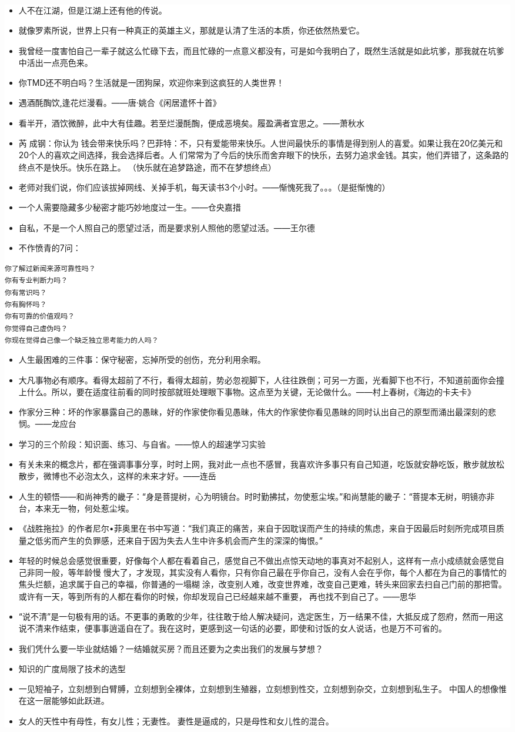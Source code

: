 * 人不在江湖，但是江湖上还有他的传说。

* 就像罗素所说，世界上只有一种真正的英雄主义，那就是认清了生活的本质，你还依然热爱它。

* 我曾经一度害怕自己一辈子就这么忙碌下去，而且忙碌的一点意义都没有，可是如今我明白了，既然生活就是如此坑爹，那我就在坑爹中活出一点亮色来。

* 你TMD还不明白吗？生活就是一团狗屎，欢迎你来到这疯狂的人类世界！

* 遇酒酕醄饮,逢花烂漫看。——唐·姚合《闲居遣怀十首》

* 看半开，酒饮微醉，此中大有佳趣。若至烂漫酕醄，便成恶境矣。履盈满者宜思之。——萧秋水

* 芮 成钢：你认为 钱会带来快乐吗？巴菲特：不，只有爱能带来快乐。人世间最快乐的事情是得到别人的喜爱。如果让我在20亿美元和20个人的喜欢之间选择，我会选择后者。人 们常常为了今后的快乐而舍弃眼下的快乐，去努力追求金钱。其实，他们弄错了，这条路的终点不是快乐。快乐在路上。 （快乐就在追梦路途，而不在梦想终点）

* 老师对我们说，你们应该拔掉网线、关掉手机，每天读书3个小时。——惭愧死我了。。。（是挺惭愧的）

* 一个人需要隐藏多少秘密才能巧妙地度过一生。——仓央嘉措

* 自私，不是一个人照自己的愿望过活，而是要求别人照他的愿望过活。——王尔德

* 不作愤青的7问：
```
你了解过新闻来源可靠性吗？
你有专业判断力吗？
你有常识吗？
你有胸怀吗？
你有可靠的价值观吗？
你觉得自己虚伪吗？
你现在觉得自己像一个缺乏独立思考能力的人吗？
```

* 人生最困难的三件事：保守秘密，忘掉所受的创伤，充分利用余暇。

* 大凡事物必有顺序。看得太超前了不行，看得太超前，势必忽视脚下，人往往跌倒；可另一方面，光看脚下也不行，不知道前面你会撞上什么。所以，要在适度往前看的同时按部就班处理眼下事物。这点至为关键，无论做什么。——村上春树，《海边的卡夫卡》

* 作家分三种：坏的作家暴露自己的愚昧，好的作家使你看见愚昧，伟大的作家使你看见愚昧的同时认出自己的原型而涌出最深刻的悲悯。——龙应台

* 学习的三个阶段：知识面、练习、与自省。——惊人的超速学习实验

* 有关未来的概念片，都在强调事事分享，时时上网，我对此一点也不感冒，我喜欢许多事只有自己知道，吃饭就安静吃饭，散步就放松散步，微博也不必泡太久，这样的未来才好。——连岳

* 人生的顿悟——和尚神秀的畿子：“身是菩提树，心为明镜台。时时勤拂拭，勿使惹尘埃。”和尚慧能的畿子：“菩提本无树，明镜亦非台，本来无一物，何处惹尘埃。

* 《战胜拖拉》的作者尼尔•菲奥里在书中写道：“我们真正的痛苦，来自于因耽误而产生的持续的焦虑，来自于因最后时刻所完成项目质量之低劣而产生的负罪感，还来自于因为失去人生中许多机会而产生的深深的悔恨。”

* 年轻的时候总会感觉很重要，好像每个人都在看着自己，感觉自己不做出点惊天动地的事真对不起别人，这样有一点小成绩就会感觉自己非同一般，等年龄慢 慢大了，才发现，其实没有人看你，只有你自己最在乎你自己，没有人会在乎你，每个人都在为自己的事情忙的焦头烂额，追求属于自己的幸福，你普通的一塌糊 涂，改变别人难，改变世界难，改变自己更难，转头来回家去扫自己门前的那把雪。或许有一天，等到所有的人都在看你的时候，你却发现自己已经越来越不重要， 再也找不到自己了。——思华

* “说不清”是一句极有用的话。不更事的勇敢的少年，往往敢于给人解决疑问，选定医生，万一结果不佳，大抵反成了怨府，然而一用这说不清来作结束，便事事逍遥自在了。我在这时，更感到这一句话的必要，即使和讨饭的女人说话，也是万不可省的。

* 我们凭什么要一毕业就结婚？一结婚就买房？而且还要为之卖出我们的发展与梦想？

* 知识的广度局限了技术的选型

* 一见短袖子，立刻想到白臂膊，立刻想到全裸体，立刻想到生殖器，立刻想到性交，立刻想到杂交，立刻想到私生子。 中国人的想像惟在这一层能够如此跃进。

* 女人的天性中有母性，有女儿性；无妻性。 妻性是逼成的，只是母性和女儿性的混合。
